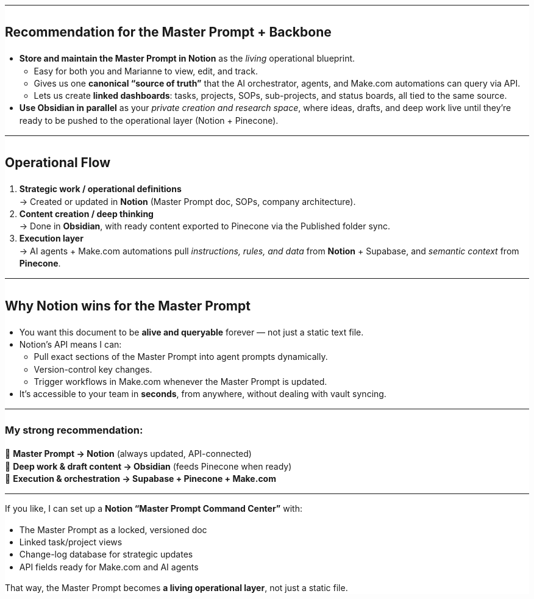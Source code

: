 * * *

**Recommendation for the Master Prompt + Backbone**
---------------------------------------------------

*   **Store and maintain the Master Prompt in Notion** as the _living_ operational blueprint.
    *   Easy for both you and Marianne to view, edit, and track.
    *   Gives us one **canonical “source of truth”** that the AI orchestrator, agents, and Make.com automations can query via API.
    *   Lets us create **linked dashboards**: tasks, projects, SOPs, sub-projects, and status boards, all tied to the same source.
*   **Use Obsidian in parallel** as your _private creation and research space_, where ideas, drafts, and deep work live until they’re ready to be pushed to the operational layer (Notion + Pinecone).

* * *

**Operational Flow**
--------------------

1.  **Strategic work / operational definitions**  
    → Created or updated in **Notion** (Master Prompt doc, SOPs, company architecture).
2.  **Content creation / deep thinking**  
    → Done in **Obsidian**, with ready content exported to Pinecone via the Published folder sync.
3.  **Execution layer**  
    → AI agents + Make.com automations pull _instructions, rules, and data_ from **Notion** + Supabase, and _semantic context_ from **Pinecone**.

* * *

**Why Notion wins for the Master Prompt**
-----------------------------------------

*   You want this document to be **alive and queryable** forever — not just a static text file.
*   Notion’s API means I can:
    *   Pull exact sections of the Master Prompt into agent prompts dynamically.
    *   Version-control key changes.
    *   Trigger workflows in Make.com whenever the Master Prompt is updated.
*   It’s accessible to your team in **seconds**, from anywhere, without dealing with vault syncing.

* * *

### **My strong recommendation:**

📌 **Master Prompt → Notion** (always updated, API-connected)  
📌 **Deep work & draft content → Obsidian** (feeds Pinecone when ready)  
📌 **Execution & orchestration → Supabase + Pinecone + Make.com**

* * *

If you like, I can set up a **Notion “Master Prompt Command Center”** with:

*   The Master Prompt as a locked, versioned doc
*   Linked task/project views
*   Change-log database for strategic updates
*   API fields ready for Make.com and AI agents

That way, the Master Prompt becomes **a living operational layer**, not just a static file.
